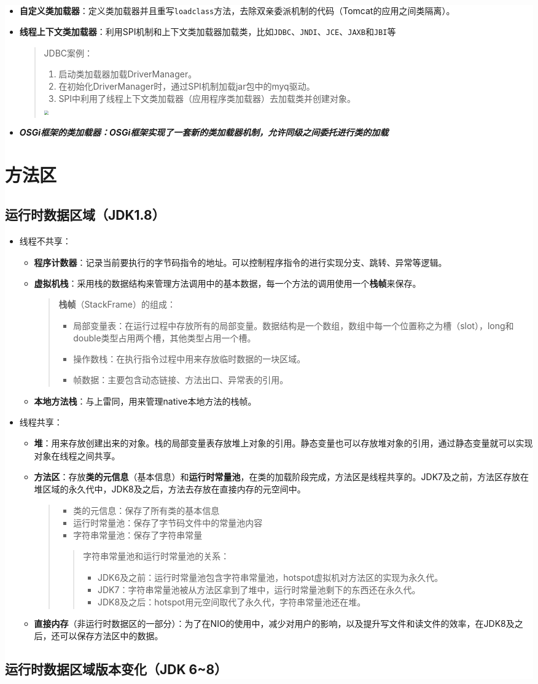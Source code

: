 - **自定义类加载器**：定义类加载器并且重写`loadclass`方法，去除双亲委派机制的代码（Tomcat的应用之间类隔离）。

- **线程上下文类加载器**：利用SPI机制和上下文类加载器加载类，比如`JDBC`、`JNDI`、`JCE`、`JAXB`和`JBI`等

  > JDBC案例：
  >
  > 1. 启动类加载器加载DriverManager。
  > 2. 在初始化DriverManager时，通过SPI机制加载jar包中的myq驱动。
  > 3. SPI中利用了线程上下文类加载器（应用程序类加载器）去加载类并创建对象。
  >
  > <img src="https://cdn.jsdelivr.net/gh/01Petard/imageURL@main/img/202404162258658.png" style="zoom:45%;" />

- ***OSGi框架的类加载器：OSGi框架实现了一套新的类加载器机制，允许同级之间委托进行类的加载***

# 方法区

## 运行时数据区域（JDK1.8）

- 线程不共享：

  - **程序计数器**：记录当前要执行的字节码指令的地址。可以控制程序指令的进行实现分支、跳转、异常等逻辑。

  - **虚拟机栈**：采用栈的数据结构来管理方法调用中的基本数据，每一个方法的调用使用一个**栈帧**来保存。

    > **栈帧**（StackFrame）的组成：
    >
    > - 局部变量表：在运行过程中存放所有的局部变量。数据结构是一个数组，数组中每一个位置称之为槽（slot），long和double类型占用两个槽，其他类型占用一个槽。
    >
    > - 操作数栈：在执行指令过程中用来存放临时数据的一块区域。
    > - 帧数据：主要包含动态链接、方法出口、异常表的引用。

  - **本地方法栈**：与上雷同，用来管理native本地方法的栈帧。

- 线程共享：

  - **堆**：用来存放创建出来的对象。栈的局部变量表存放堆上对象的引用。静态变量也可以存放堆对象的引用，通过静态变量就可以实现对象在线程之间共享。

  - **方法区**：存放**类的元信息**（基本信息）和**运行时常量池**，在类的加载阶段完成，方法区是线程共享的。JDK7及之前，方法区存放在堆区域的永久代中，JDK8及之后，方法去存放在直接内存的元空间中。

    > - 类的元信息：保存了所有类的基本信息
    > - 运行时常量池：保存了字节码文件中的常量池内容
    > - 字符串常量池：保存了字符串常量
    >
    > > 字符串常量池和运行时常量池的关系：
    > >
    > > - JDK6及之前：运行时常量池包含字符串常量池，hotspot虚拟机对方法区的实现为永久代。
    > > - JDK7：字符串常量池被从方法区拿到了堆中，运行时常量池剩下的东西还在永久代。
    > > - JDK8及之后：hotspot用元空间取代了永久代，字符串常量池还在堆。

  - **直接内存**（非运行时数据区的一部分）：为了在NIO的使用中，减少对用户的影响，以及提升写文件和读文件的效率，在JDK8及之后，还可以保存方法区中的数据。     

## 运行时数据区域版本变化（JDK 6~8）
